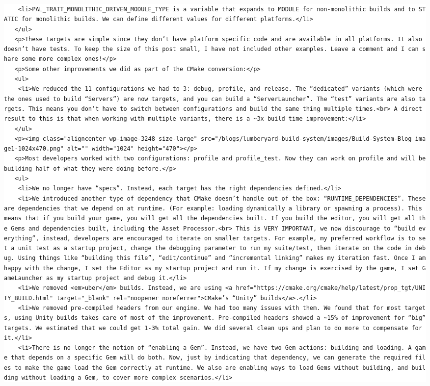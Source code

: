         <li>PAL_TRAIT_MONOLITHIC_DRIVEN_MODULE_TYPE is a variable that expands to MODULE for non-monolithic builds and to STATIC for monolithic builds. We can define different values for different platforms.</li> 
       </ul> 
       <p>These targets are simple since they don’t have platform specific code and are available in all platforms. It also doesn’t have tests. To keep the size of this post small, I have not included other examples. Leave a comment and I can share some more complex ones!</p> 
       <p>Some other improvements we did as part of the CMake conversion:</p> 
       <ul> 
        <li>We reduced the 11 configurations we had to 3: debug, profile, and release. The “dedicated” variants (which were the ones used to build “Servers”) are now targets, and you can build a “ServerLauncher”. The “test” variants are also targets. This means you don’t have to switch between configurations and build the same thing multiple times.<br> A direct result to this is that when working with multiple variants, there is a ~3x build time improvement:</li> 
       </ul> 
       <p><img class="aligncenter wp-image-3248 size-large" src="/blogs/lumberyard-build-system/images/Build-System-Blog_image1-1024x470.png" alt="" width="1024" height="470"></p> 
       <p>Most developers worked with two configurations: profile and profile_test. Now they can work on profile and will be building half of what they were doing before.</p> 
       <ul> 
        <li>We no longer have “specs”. Instead, each target has the right dependencies defined.</li> 
        <li>We introduced another type of dependency that CMake doesn’t handle out of the box: “RUNTIME_DEPENDENCIES”. These are dependencies that we depend on at runtime. (For example: loading dynamically a library or spawning a process). This means that if you build your game, you will get all the dependencies built. If you build the editor, you will get all the Gems and dependencies built, including the Asset Processor.<br> This is VERY IMPORTANT, we now discourage to “build everything”, instead, developers are encouraged to iterate on smaller targets. For example, my preferred workflow is to set a unit test as a startup project, change the debugging parameter to run my suite/test, then iterate on the code in debug. Using things like “building this file”, “edit/continue” and “incremental linking” makes my iteration fast. Once I am happy with the change, I set the Editor as my startup project and run it. If my change is exercised by the game, I set GameLauncher as my startup project and debug it.</li> 
        <li>We removed <em>uber</em> builds. Instead, we are using <a href="https://cmake.org/cmake/help/latest/prop_tgt/UNITY_BUILD.html" target="_blank" rel="noopener noreferrer">CMake’s “Unity” builds</a>.</li> 
        <li>We removed pre-compiled headers from our engine. We had too many issues with them. We found that for most targets, using Unity builds takes care of most of the improvement. Pre-compiled headers showed a ~15% of improvement for “big” targets. We estimated that we could get 1-3% total gain. We did several clean ups and plan to do more to compensate for it.</li> 
        <li>There is no longer the notion of “enabling a Gem”. Instead, we have two Gem actions: building and loading. A game that depends on a specific Gem will do both. Now, just by indicating that dependency, we can generate the required files to make the game load the Gem correctly at runtime. We also are enabling ways to load Gems without building, and building without loading a Gem, to cover more complex scenarios.</li> 